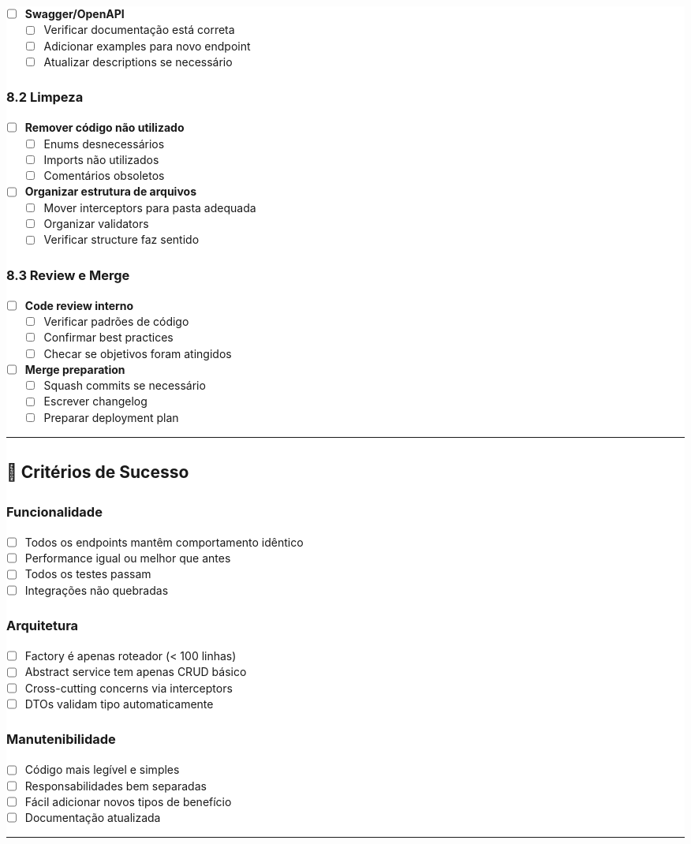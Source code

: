 - [ ] **Swagger/OpenAPI**
  - [ ] Verificar documentação está correta
  - [ ] Adicionar examples para novo endpoint
  - [ ] Atualizar descriptions se necessário

### 8.2 Limpeza
- [ ] **Remover código não utilizado**
  - [ ] Enums desnecessários
  - [ ] Imports não utilizados
  - [ ] Comentários obsoletos

- [ ] **Organizar estrutura de arquivos**
  - [ ] Mover interceptors para pasta adequada
  - [ ] Organizar validators
  - [ ] Verificar structure faz sentido

### 8.3 Review e Merge
- [ ] **Code review interno**
  - [ ] Verificar padrões de código
  - [ ] Confirmar best practices
  - [ ] Checar se objetivos foram atingidos

- [ ] **Merge preparation**
  - [ ] Squash commits se necessário
  - [ ] Escrever changelog
  - [ ] Preparar deployment plan

---

## 🎯 Critérios de Sucesso

### Funcionalidade
- [ ] Todos os endpoints mantêm comportamento idêntico
- [ ] Performance igual ou melhor que antes
- [ ] Todos os testes passam
- [ ] Integrações não quebradas

### Arquitetura
- [ ] Factory é apenas roteador (< 100 linhas)
- [ ] Abstract service tem apenas CRUD básico
- [ ] Cross-cutting concerns via interceptors
- [ ] DTOs validam tipo automaticamente

### Manutenibilidade
- [ ] Código mais legível e simples
- [ ] Responsabilidades bem separadas
- [ ] Fácil adicionar novos tipos de benefício
- [ ] Documentação atualizada

---
